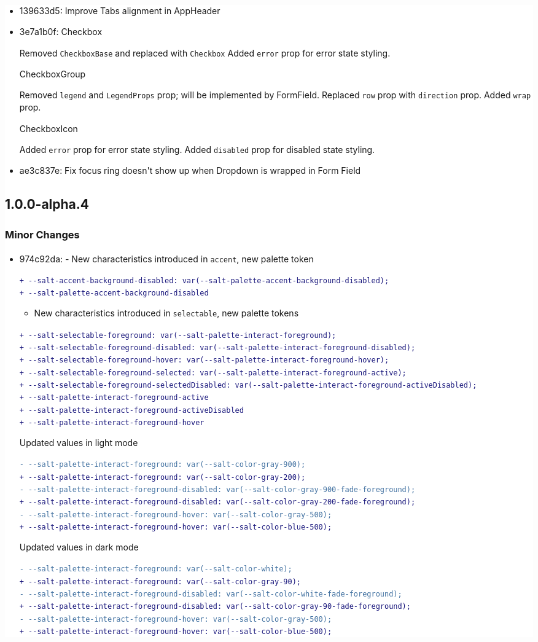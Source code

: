 - 139633d5: Improve Tabs alignment in AppHeader
- 3e7a1b0f: Checkbox

  Removed `CheckboxBase` and replaced with `Checkbox`
  Added `error` prop for error state styling.

  CheckboxGroup

  Removed `legend` and `LegendProps` prop; will be implemented by FormField.
  Replaced `row` prop with `direction` prop.
  Added `wrap` prop.

  CheckboxIcon

  Added `error` prop for error state styling.
  Added `disabled` prop for disabled state styling.

- ae3c837e: Fix focus ring doesn't show up when Dropdown is wrapped in Form Field

## 1.0.0-alpha.4

### Minor Changes

- 974c92da: - New characteristics introduced in `accent`, new palette token

  ```diff
  + --salt-accent-background-disabled: var(--salt-palette-accent-background-disabled);
  + --salt-palette-accent-background-disabled
  ```

  - New characteristics introduced in `selectable`, new palette tokens

  ```diff
  + --salt-selectable-foreground: var(--salt-palette-interact-foreground);
  + --salt-selectable-foreground-disabled: var(--salt-palette-interact-foreground-disabled);
  + --salt-selectable-foreground-hover: var(--salt-palette-interact-foreground-hover);
  + --salt-selectable-foreground-selected: var(--salt-palette-interact-foreground-active);
  + --salt-selectable-foreground-selectedDisabled: var(--salt-palette-interact-foreground-activeDisabled);
  + --salt-palette-interact-foreground-active
  + --salt-palette-interact-foreground-activeDisabled
  + --salt-palette-interact-foreground-hover
  ```

  Updated values in light mode

  ```diff
  - --salt-palette-interact-foreground: var(--salt-color-gray-900);
  + --salt-palette-interact-foreground: var(--salt-color-gray-200);
  - --salt-palette-interact-foreground-disabled: var(--salt-color-gray-900-fade-foreground);
  + --salt-palette-interact-foreground-disabled: var(--salt-color-gray-200-fade-foreground);
  - --salt-palette-interact-foreground-hover: var(--salt-color-gray-500);
  + --salt-palette-interact-foreground-hover: var(--salt-color-blue-500);
  ```

  Updated values in dark mode

  ```diff
  - --salt-palette-interact-foreground: var(--salt-color-white);
  + --salt-palette-interact-foreground: var(--salt-color-gray-90);
  - --salt-palette-interact-foreground-disabled: var(--salt-color-white-fade-foreground);
  + --salt-palette-interact-foreground-disabled: var(--salt-color-gray-90-fade-foreground);
  - --salt-palette-interact-foreground-hover: var(--salt-color-gray-500);
  + --salt-palette-interact-foreground-hover: var(--salt-color-blue-500);
  ```
